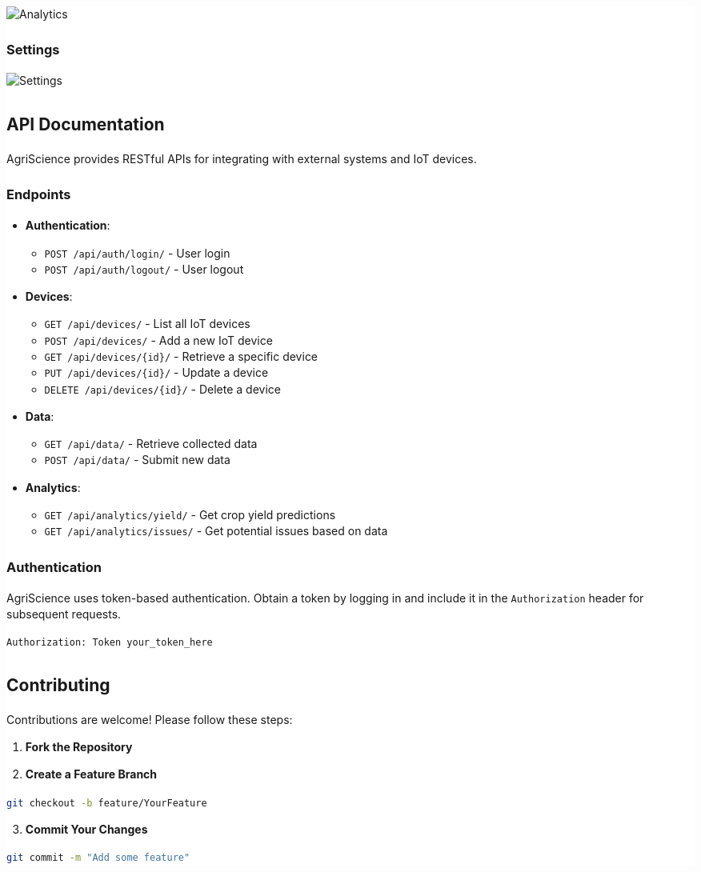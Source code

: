![Analytics](https://github.com/mantavya0807/AgriScience/raw/main/static/projects/agriscience-analytics.png)

### Settings

![Settings](https://github.com/mantavya0807/AgriScience/raw/main/static/projects/agriscience-settings.png)

## API Documentation

AgriScience provides RESTful APIs for integrating with external systems and IoT devices.

### Endpoints

- **Authentication**:
  - `POST /api/auth/login/` - User login
  - `POST /api/auth/logout/` - User logout

- **Devices**:
  - `GET /api/devices/` - List all IoT devices
  - `POST /api/devices/` - Add a new IoT device
  - `GET /api/devices/{id}/` - Retrieve a specific device
  - `PUT /api/devices/{id}/` - Update a device
  - `DELETE /api/devices/{id}/` - Delete a device

- **Data**:
  - `GET /api/data/` - Retrieve collected data
  - `POST /api/data/` - Submit new data

- **Analytics**:
  - `GET /api/analytics/yield/` - Get crop yield predictions
  - `GET /api/analytics/issues/` - Get potential issues based on data

### Authentication

AgriScience uses token-based authentication. Obtain a token by logging in and include it in the `Authorization` header for subsequent requests.

```http
Authorization: Token your_token_here
```

## Contributing

Contributions are welcome! Please follow these steps:

1. **Fork the Repository**

2. **Create a Feature Branch**

```bash
git checkout -b feature/YourFeature
```

3. **Commit Your Changes**

```bash
git commit -m "Add some feature"
```
